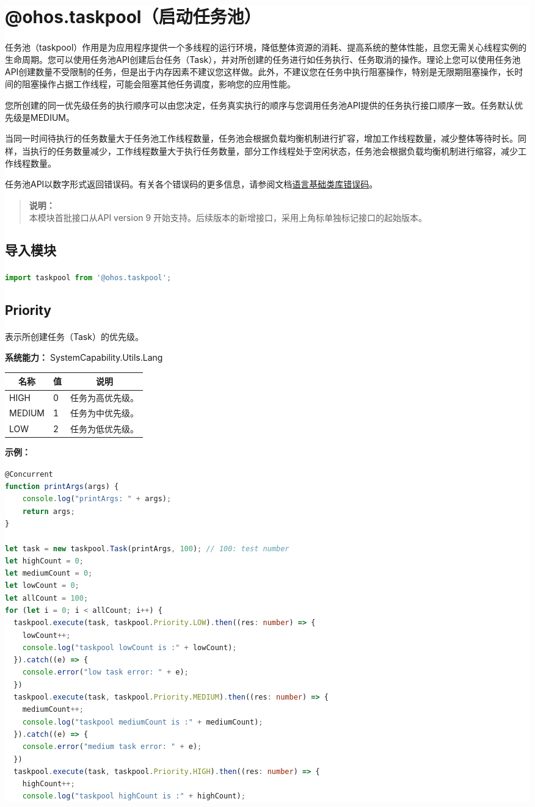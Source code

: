 # @ohos.taskpool（启动任务池）

任务池（taskpool）作用是为应用程序提供一个多线程的运行环境，降低整体资源的消耗、提高系统的整体性能，且您无需关心线程实例的生命周期。您可以使用任务池API创建后台任务（Task），并对所创建的任务进行如任务执行、任务取消的操作。理论上您可以使用任务池API创建数量不受限制的任务，但是出于内存因素不建议您这样做。此外，不建议您在任务中执行阻塞操作，特别是无限期阻塞操作，长时间的阻塞操作占据工作线程，可能会阻塞其他任务调度，影响您的应用性能。

您所创建的同一优先级任务的执行顺序可以由您决定，任务真实执行的顺序与您调用任务池API提供的任务执行接口顺序一致。任务默认优先级是MEDIUM。

当同一时间待执行的任务数量大于任务池工作线程数量，任务池会根据负载均衡机制进行扩容，增加工作线程数量，减少整体等待时长。同样，当执行的任务数量减少，工作线程数量大于执行任务数量，部分工作线程处于空闲状态，任务池会根据负载均衡机制进行缩容，减少工作线程数量。

任务池API以数字形式返回错误码。有关各个错误码的更多信息，请参阅文档[语言基础类库错误码](../errorcodes/errorcode-utils.md)。

> **说明：**<br/>
> 本模块首批接口从API version 9 开始支持。后续版本的新增接口，采用上角标单独标记接口的起始版本。

## 导入模块

```ts
import taskpool from '@ohos.taskpool';
```

## Priority

表示所创建任务（Task）的优先级。

**系统能力：**  SystemCapability.Utils.Lang

| 名称 | 值 | 说明 |
| -------- | -------- | -------- |
| HIGH   | 0    | 任务为高优先级。 |
| MEDIUM | 1 | 任务为中优先级。 |
| LOW | 2 | 任务为低优先级。 |

**示例：**

```ts
@Concurrent
function printArgs(args) {
    console.log("printArgs: " + args);
    return args;
}

let task = new taskpool.Task(printArgs, 100); // 100: test number
let highCount = 0;
let mediumCount = 0;
let lowCount = 0;
let allCount = 100;
for (let i = 0; i < allCount; i++) {
  taskpool.execute(task, taskpool.Priority.LOW).then((res: number) => {
    lowCount++;
    console.log("taskpool lowCount is :" + lowCount);
  }).catch((e) => {
    console.error("low task error: " + e);
  })
  taskpool.execute(task, taskpool.Priority.MEDIUM).then((res: number) => {
    mediumCount++;
    console.log("taskpool mediumCount is :" + mediumCount);
  }).catch((e) => {
    console.error("medium task error: " + e);
  })
  taskpool.execute(task, taskpool.Priority.HIGH).then((res: number) => {
    highCount++;
    console.log("taskpool highCount is :" + highCount);
```